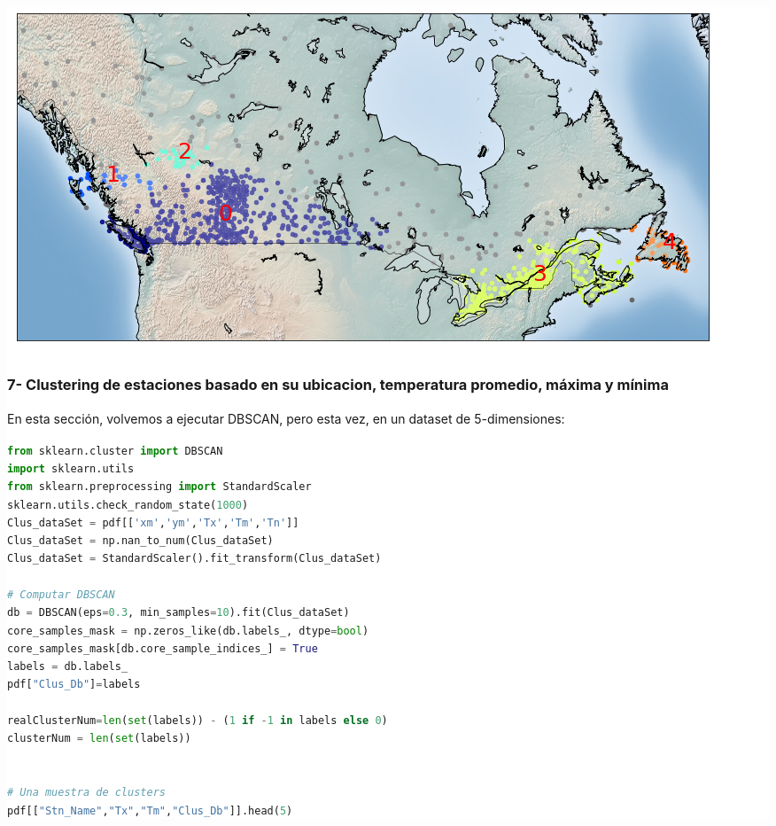 

![png](output_36_2.png)


### 7- Clustering de estaciones basado en su ubicacion, temperatura promedio, máxima y mínima
En esta sección, volvemos a ejecutar DBSCAN, pero esta vez, en un dataset de 5-dimensiones:


```python
from sklearn.cluster import DBSCAN
import sklearn.utils
from sklearn.preprocessing import StandardScaler
sklearn.utils.check_random_state(1000)
Clus_dataSet = pdf[['xm','ym','Tx','Tm','Tn']]
Clus_dataSet = np.nan_to_num(Clus_dataSet)
Clus_dataSet = StandardScaler().fit_transform(Clus_dataSet)

# Computar DBSCAN
db = DBSCAN(eps=0.3, min_samples=10).fit(Clus_dataSet)
core_samples_mask = np.zeros_like(db.labels_, dtype=bool)
core_samples_mask[db.core_sample_indices_] = True
labels = db.labels_
pdf["Clus_Db"]=labels

realClusterNum=len(set(labels)) - (1 if -1 in labels else 0)
clusterNum = len(set(labels)) 


# Una muestra de clusters
pdf[["Stn_Name","Tx","Tm","Clus_Db"]].head(5)
```
